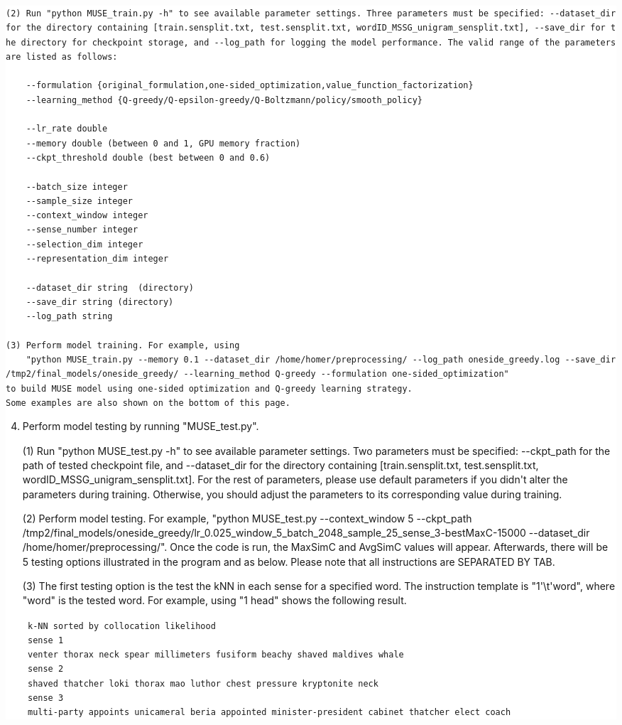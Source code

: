 	(2) Run "python MUSE_train.py -h" to see available parameter settings. Three parameters must be specified: --dataset_dir for the directory containing [train.sensplit.txt, test.sensplit.txt, wordID_MSSG_unigram_sensplit.txt], --save_dir for the directory for checkpoint storage, and --log_path for logging the model performance. The valid range of the parameters are listed as follows:

		--formulation {original_formulation,one-sided_optimization,value_function_factorization}
		--learning_method {Q-greedy/Q-epsilon-greedy/Q-Boltzmann/policy/smooth_policy}
		
		--lr_rate double
		--memory double (between 0 and 1, GPU memory fraction)
		--ckpt_threshold double (best between 0 and 0.6)

		--batch_size integer
		--sample_size integer
		--context_window integer
		--sense_number integer
		--selection_dim integer
		--representation_dim integer

		--dataset_dir string  (directory)
		--save_dir string (directory)
		--log_path string

	(3) Perform model training. For example, using
		"python MUSE_train.py --memory 0.1 --dataset_dir /home/homer/preprocessing/ --log_path oneside_greedy.log --save_dir /tmp2/final_models/oneside_greedy/ --learning_method Q-greedy --formulation one-sided_optimization" 
	to build MUSE model using one-sided optimization and Q-greedy learning strategy.
	Some examples are also shown on the bottom of this page.

4. Perform model testing by running "MUSE_test.py".

	(1) Run "python MUSE_test.py -h" to see available parameter settings. Two parameters must be specified: --ckpt_path for the path of tested checkpoint file, and --dataset_dir for the directory containing [train.sensplit.txt, test.sensplit.txt, wordID_MSSG_unigram_sensplit.txt]. For the rest of parameters, please use default parameters if you didn't alter the parameters during training. Otherwise, you should adjust the parameters to its corresponding value during training. 
	
	(2) Perform model testing. For example, "python MUSE_test.py --context_window 5 --ckpt_path /tmp2/final_models/oneside_greedy/lr_0.025_window_5_batch_2048_sample_25_sense_3-bestMaxC-15000 --dataset_dir /home/homer/preprocessing/". Once the code is run, the MaxSimC and AvgSimC values will appear. Afterwards, there will be 5 testing options illustrated in the program and as below. Please note that all instructions are SEPARATED BY TAB.

	(3) The first testing option is the test the kNN in each sense for a specified word. The instruction template is "1'\t'word", where "word" is the tested word.
	For example, using "1	head" shows the following result.
		
		k-NN sorted by collocation likelihood
		sense 1
		venter thorax neck spear millimeters fusiform beachy shaved maldives whale
		sense 2
		shaved thatcher loki thorax mao luthor chest pressure kryptonite neck
		sense 3
		multi-party appoints unicameral beria appointed minister-president cabinet thatcher elect coach
	